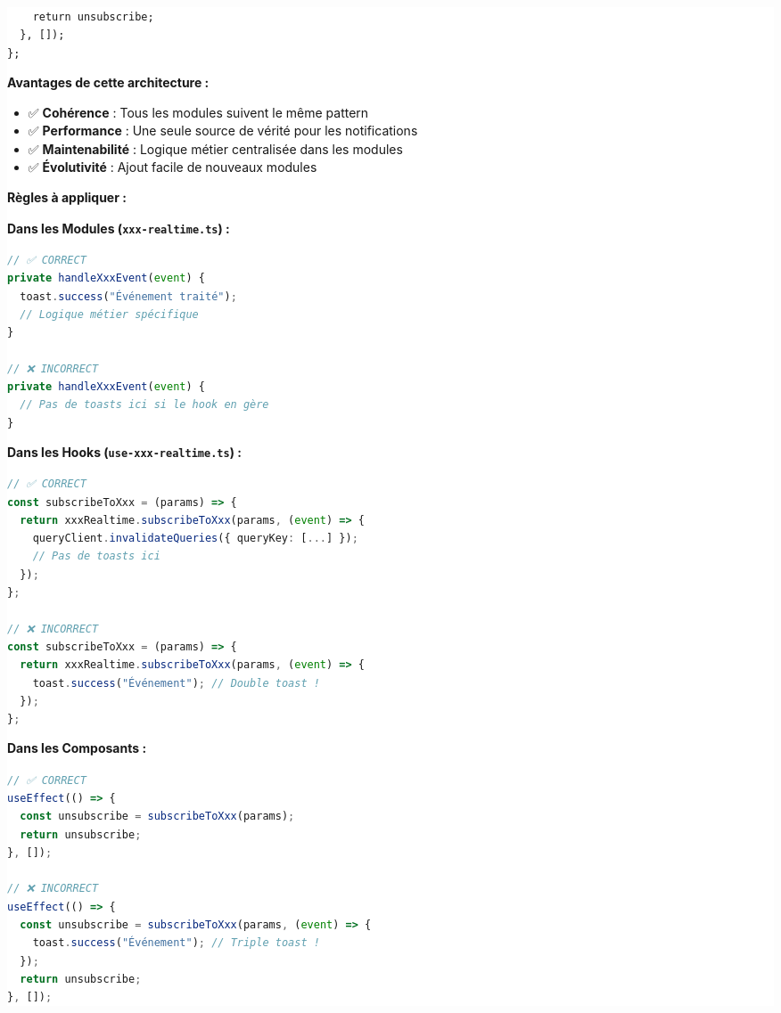 ````
    return unsubscribe;
  }, []);
};
````

**Avantages de cette architecture :**

- ✅ **Cohérence** : Tous les modules suivent le même pattern
- ✅ **Performance** : Une seule source de vérité pour les notifications
- ✅ **Maintenabilité** : Logique métier centralisée dans les modules
- ✅ **Évolutivité** : Ajout facile de nouveaux modules

**Règles à appliquer :**

**Dans les Modules (`xxx-realtime.ts`) :**

```typescript
// ✅ CORRECT
private handleXxxEvent(event) {
  toast.success("Événement traité");
  // Logique métier spécifique
}

// ❌ INCORRECT
private handleXxxEvent(event) {
  // Pas de toasts ici si le hook en gère
}
```

**Dans les Hooks (`use-xxx-realtime.ts`) :**

```typescript
// ✅ CORRECT
const subscribeToXxx = (params) => {
  return xxxRealtime.subscribeToXxx(params, (event) => {
    queryClient.invalidateQueries({ queryKey: [...] });
    // Pas de toasts ici
  });
};

// ❌ INCORRECT
const subscribeToXxx = (params) => {
  return xxxRealtime.subscribeToXxx(params, (event) => {
    toast.success("Événement"); // Double toast !
  });
};
```

**Dans les Composants :**

```typescript
// ✅ CORRECT
useEffect(() => {
  const unsubscribe = subscribeToXxx(params);
  return unsubscribe;
}, []);

// ❌ INCORRECT
useEffect(() => {
  const unsubscribe = subscribeToXxx(params, (event) => {
    toast.success("Événement"); // Triple toast !
  });
  return unsubscribe;
}, []);
```

